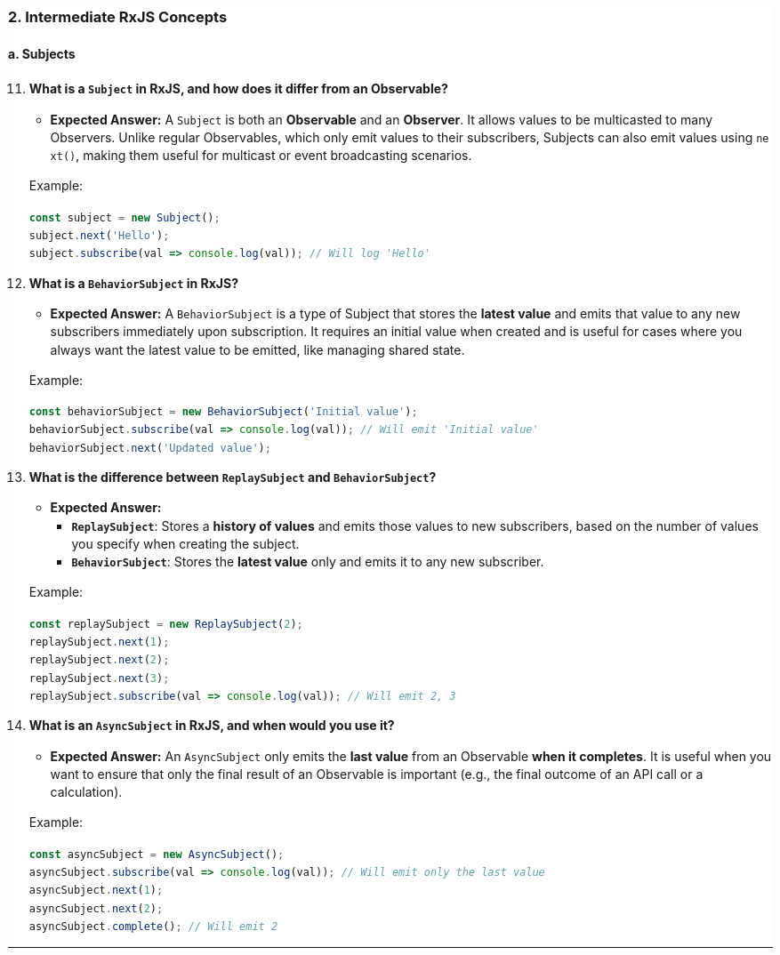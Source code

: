 
### **2. Intermediate RxJS Concepts**

#### **a. Subjects**

11. **What is a `Subject` in RxJS, and how does it differ from an Observable?**
    - **Expected Answer:** A `Subject` is both an **Observable** and an **Observer**. It allows values to be multicasted to many Observers. Unlike regular Observables, which only emit values to their subscribers, Subjects can also emit values using `next()`, making them useful for multicast or event broadcasting scenarios.

    Example:
    ```typescript
    const subject = new Subject();
    subject.next('Hello');
    subject.subscribe(val => console.log(val)); // Will log 'Hello'
    ```

12. **What is a `BehaviorSubject` in RxJS?**
    - **Expected Answer:** A `BehaviorSubject` is a type of Subject that stores the **latest value** and emits that value to any new subscribers immediately upon subscription. It requires an initial value when created and is useful for cases where you always want the latest value to be emitted, like managing shared state.

    Example:
    ```typescript
    const behaviorSubject = new BehaviorSubject('Initial value');
    behaviorSubject.subscribe(val => console.log(val)); // Will emit 'Initial value'
    behaviorSubject.next('Updated value');
    ```

13. **What is the difference between `ReplaySubject` and `BehaviorSubject`?**
    - **Expected Answer:** 
      - **`ReplaySubject`**: Stores a **history of values** and emits those values to new subscribers, based on the number of values you specify when creating the subject.
      - **`BehaviorSubject`**: Stores the **latest value** only and emits it to any new subscriber.

    Example:
    ```typescript
    const replaySubject = new ReplaySubject(2);
    replaySubject.next(1);
    replaySubject.next(2);
    replaySubject.next(3);
    replaySubject.subscribe(val => console.log(val)); // Will emit 2, 3
    ```

14. **What is an `AsyncSubject` in RxJS, and when would you use it?**
    - **Expected Answer:** An `AsyncSubject` only emits the **last value** from an Observable **when it completes**. It is useful when you want to ensure that only the final result of an Observable is important (e.g., the final outcome of an API call or a calculation).

    Example:
    ```typescript
    const asyncSubject = new AsyncSubject();
    asyncSubject.subscribe(val => console.log(val)); // Will emit only the last value
    asyncSubject.next(1);
    asyncSubject.next(2);
    asyncSubject.complete(); // Will emit 2
    ```

---